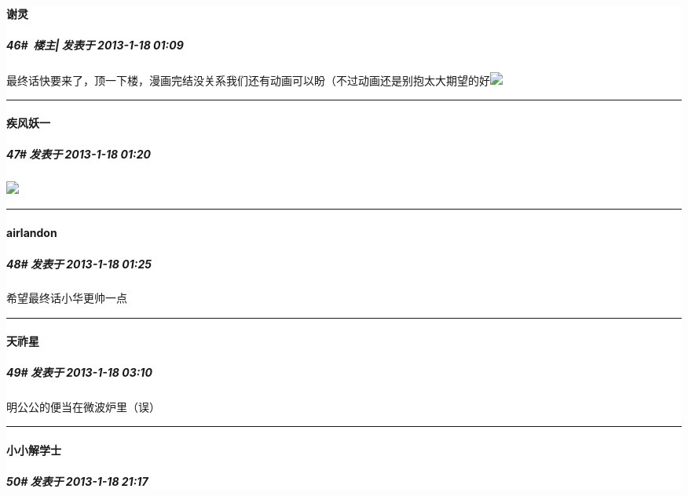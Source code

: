 ####  谢灵  
##### 46#         楼主| 发表于 2013-1-18 01:09




最终话快要来了，顶一下楼，漫画完结没关系我们还有动画可以盼（不过动画还是别抱太大期望的好<img src="https://static.saraba1st.com/image/smiley/face/30.gif" referrerpolicy="no-referrer">







-----

####  疾风妖一  
##### 47#       发表于 2013-1-18 01:20



<img src="https://static.saraba1st.com/image/smiley/face/86.gif" referrerpolicy="no-referrer">







-----

####  airlandon  
##### 48#       发表于 2013-1-18 01:25




希望最终话小华更帅一点







-----

####  天祚星  
##### 49#       发表于 2013-1-18 03:10




明公公的便当在微波炉里（误）







-----

####  小小解学士  
##### 50#       发表于 2013-1-18 21:17


